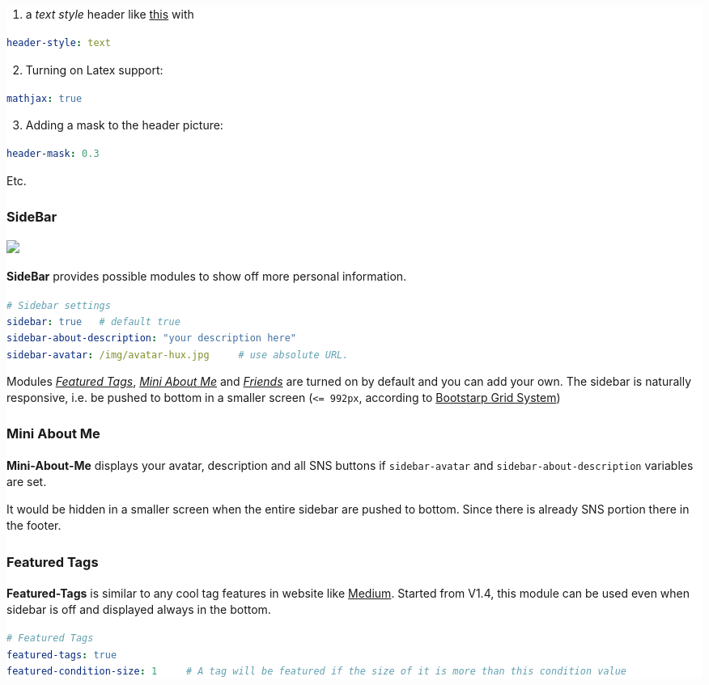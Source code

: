1. a _text style_ header like [this](https://huangxuan.me/2019/09/08/spacemacs-workflow/) with

```yml
header-style: text 
```

2. Turning on Latex support:

```yml
mathjax: true
```

3. Adding a mask to the header picture:

```yml
header-mask: 0.3
```

Etc.

### SideBar

![](http://huangxuan.me/img/blog-sidebar.jpg)

**SideBar** provides possible modules to show off more personal information.

```yml
# Sidebar settings
sidebar: true   # default true
sidebar-about-description: "your description here"
sidebar-avatar: /img/avatar-hux.jpg     # use absolute URL.
```

Modules *[Featured Tags](#featured-tags)*, *[Mini About Me](#mini-about-me)* and *[Friends](#friends)* are turned on by
default and you can add your own. The sidebar is naturally responsive, i.e. be pushed to bottom in a smaller
screen (`<= 992px`, according to [Bootstarp Grid System](http://getbootstrap.com/css/#grid))

### Mini About Me

**Mini-About-Me** displays your avatar, description and all SNS buttons if  `sidebar-avatar`
and `sidebar-about-description` variables are set.

It would be hidden in a smaller screen when the entire sidebar are pushed to bottom. Since there is already SNS portion
there in the footer.

### Featured Tags

**Featured-Tags** is similar to any cool tag features in website like [Medium](http://medium.com).
Started from V1.4, this module can be used even when sidebar is off and displayed always in the bottom.

```yml
# Featured Tags
featured-tags: true  
featured-condition-size: 1     # A tag will be featured if the size of it is more than this condition value
```
